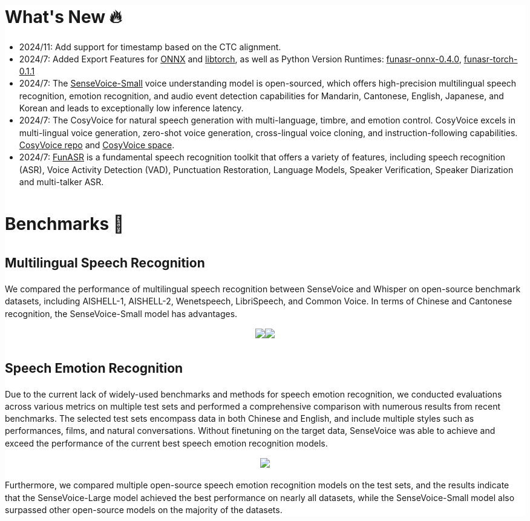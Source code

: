<a name="What's News"></a>
# What's New 🔥
- 2024/11: Add support for timestamp based on the CTC alignment.
- 2024/7: Added Export Features for [ONNX](./demo_onnx.py) and [libtorch](./demo_libtorch.py), as well as Python Version Runtimes: [funasr-onnx-0.4.0](https://pypi.org/project/funasr-onnx/), [funasr-torch-0.1.1](https://pypi.org/project/funasr-torch/)
- 2024/7: The [SenseVoice-Small](https://www.modelscope.cn/models/iic/SenseVoiceSmall) voice understanding model is open-sourced, which offers high-precision multilingual speech recognition, emotion recognition, and audio event detection capabilities for Mandarin, Cantonese, English, Japanese, and Korean and leads to exceptionally low inference latency.  
- 2024/7: The CosyVoice for natural speech generation with multi-language, timbre, and emotion control. CosyVoice excels in multi-lingual voice generation, zero-shot voice generation, cross-lingual voice cloning, and instruction-following capabilities. [CosyVoice repo](https://github.com/FunAudioLLM/CosyVoice) and [CosyVoice space](https://www.modelscope.cn/studios/iic/CosyVoice-300M).
- 2024/7: [FunASR](https://github.com/modelscope/FunASR) is a fundamental speech recognition toolkit that offers a variety of features, including speech recognition (ASR), Voice Activity Detection (VAD), Punctuation Restoration, Language Models, Speaker Verification, Speaker Diarization and multi-talker ASR.

<a name="Benchmarks"></a>
# Benchmarks 📝

## Multilingual Speech Recognition
We compared the performance of multilingual speech recognition between SenseVoice and Whisper on open-source benchmark datasets, including AISHELL-1, AISHELL-2, Wenetspeech, LibriSpeech, and Common Voice. In terms of Chinese and Cantonese recognition, the SenseVoice-Small model has advantages.

<div align="center">  
<img src="image/asr_results1.png" width="400" /><img src="image/asr_results2.png" width="400" />
</div>

## Speech Emotion Recognition

Due to the current lack of widely-used benchmarks and methods for speech emotion recognition, we conducted evaluations across various metrics on multiple test sets and performed a comprehensive comparison with numerous results from recent benchmarks. The selected test sets encompass data in both Chinese and English, and include multiple styles such as performances, films, and natural conversations. Without finetuning on the target data, SenseVoice was able to achieve and exceed the performance of the current best speech emotion recognition models.

<div align="center">  
<img src="image/ser_table.png" width="1000" />
</div>

Furthermore, we compared multiple open-source speech emotion recognition models on the test sets, and the results indicate that the SenseVoice-Large model achieved the best performance on nearly all datasets, while the SenseVoice-Small model also surpassed other open-source models on the majority of the datasets.
